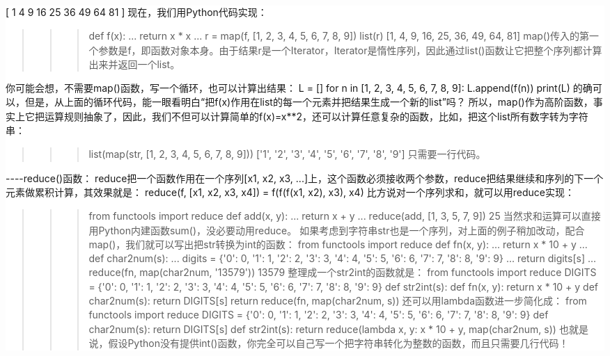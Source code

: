 [ 1   4   9  16  25  36  49  64  81 ]
现在，我们用Python代码实现：
>>> def f(x):
...     return x * x
...
>>> r = map(f, [1, 2, 3, 4, 5, 6, 7, 8, 9])
>>> list(r)
[1, 4, 9, 16, 25, 36, 49, 64, 81]
map()传入的第一个参数是f，即函数对象本身。由于结果r是一个Iterator，Iterator是惰性序列，因此通过list()函数让它把整个序列都计算出来并返回一个list。

你可能会想，不需要map()函数，写一个循环，也可以计算出结果：
L = []
for n in [1, 2, 3, 4, 5, 6, 7, 8, 9]:
    L.append(f(n))
print(L)
的确可以，但是，从上面的循环代码，能一眼看明白“把f(x)作用在list的每一个元素并把结果生成一个新的list”吗？
所以，map()作为高阶函数，事实上它把运算规则抽象了，因此，我们不但可以计算简单的f(x)=x**2，还可以计算任意复杂的函数，比如，把这个list所有数字转为字符串：
>>> list(map(str, [1, 2, 3, 4, 5, 6, 7, 8, 9]))
['1', '2', '3', '4', '5', '6', '7', '8', '9']
只需要一行代码。

----reduce()函数：
reduce把一个函数作用在一个序列[x1, x2, x3, ...]上，这个函数必须接收两个参数，reduce把结果继续和序列的下一个元素做累积计算，其效果就是：
reduce(f, [x1, x2, x3, x4]) = f(f(f(x1, x2), x3), x4)
比方说对一个序列求和，就可以用reduce实现：
>>> from functools import reduce
>>> def add(x, y):
...     return x + y
...
>>> reduce(add, [1, 3, 5, 7, 9])
25
当然求和运算可以直接用Python内建函数sum()，没必要动用reduce。
如果考虑到字符串str也是一个序列，对上面的例子稍加改动，配合map()，我们就可以写出把str转换为int的函数：
>>> from functools import reduce
>>> def fn(x, y):
...     return x * 10 + y
...
>>> def char2num(s):
...     digits = {'0': 0, '1': 1, '2': 2, '3': 3, '4': 4, '5': 5, '6': 6, '7': 7, '8': 8, '9': 9}
...     return digits[s]
...
>>> reduce(fn, map(char2num, '13579'))
13579
整理成一个str2int的函数就是：
from functools import reduce
DIGITS = {'0': 0, '1': 1, '2': 2, '3': 3, '4': 4, '5': 5, '6': 6, '7': 7, '8': 8, '9': 9}
def str2int(s):
    def fn(x, y):
        return x * 10 + y
    def char2num(s):
        return DIGITS[s]
    return reduce(fn, map(char2num, s))
还可以用lambda函数进一步简化成：
from functools import reduce
DIGITS = {'0': 0, '1': 1, '2': 2, '3': 3, '4': 4, '5': 5, '6': 6, '7': 7, '8': 8, '9': 9}
def char2num(s):
    return DIGITS[s]
def str2int(s):
    return reduce(lambda x, y: x * 10 + y, map(char2num, s))
也就是说，假设Python没有提供int()函数，你完全可以自己写一个把字符串转化为整数的函数，而且只需要几行代码！
